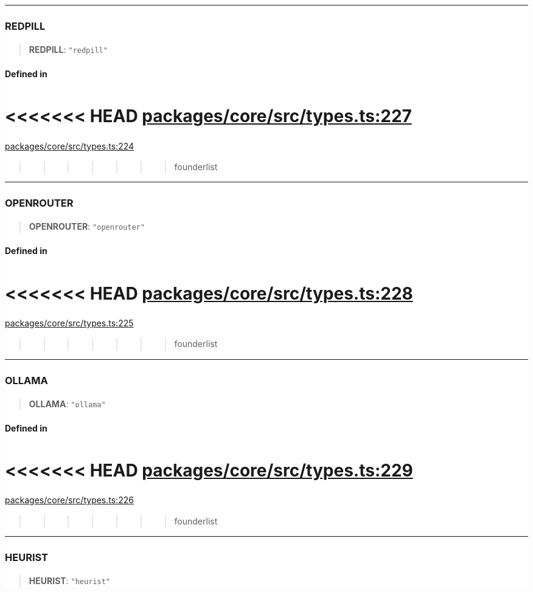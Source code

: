 ***

### REDPILL

> **REDPILL**: `"redpill"`

#### Defined in

<<<<<<< HEAD
[packages/core/src/types.ts:227](https://github.com/ai16z/eliza/blob/main/packages/core/src/types.ts#L227)
=======
[packages/core/src/types.ts:224](https://github.com/konstantine25b/eliza/blob/main/packages/core/src/types.ts#L224)
>>>>>>> founderlist

***

### OPENROUTER

> **OPENROUTER**: `"openrouter"`

#### Defined in

<<<<<<< HEAD
[packages/core/src/types.ts:228](https://github.com/ai16z/eliza/blob/main/packages/core/src/types.ts#L228)
=======
[packages/core/src/types.ts:225](https://github.com/konstantine25b/eliza/blob/main/packages/core/src/types.ts#L225)
>>>>>>> founderlist

***

### OLLAMA

> **OLLAMA**: `"ollama"`

#### Defined in

<<<<<<< HEAD
[packages/core/src/types.ts:229](https://github.com/ai16z/eliza/blob/main/packages/core/src/types.ts#L229)
=======
[packages/core/src/types.ts:226](https://github.com/konstantine25b/eliza/blob/main/packages/core/src/types.ts#L226)
>>>>>>> founderlist

***

### HEURIST

> **HEURIST**: `"heurist"`

